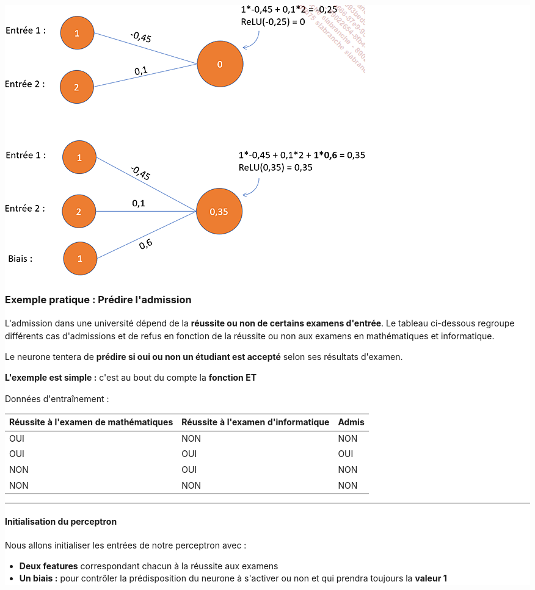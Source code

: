 ![alt text](Pictures/100000010000024E000001BC3EDAF424.png)

### Exemple pratique : Prédire l'admission

L'admission dans une université dépend de la **réussite ou non de certains examens d'entrée**. Le tableau ci-dessous regroupe différents cas d'admissions et de refus en fonction de la réussite ou non aux examens en mathématiques et informatique.

Le neurone tentera de **prédire si oui ou non un étudiant est accepté** selon ses résultats d'examen.

**L'exemple est simple :** c'est au bout du compte la **fonction ET**

Données d'entraînement :

|Réussite à l'examen de mathématiques|Réussite à l'examen d'informatique|Admis|
|---|---|---|
|OUI|NON|NON|
|OUI|OUI|OUI|
|NON|OUI|NON|
|NON|NON|NON|

---

#### Initialisation du perceptron

Nous allons initialiser les entrées de notre perceptron avec :

- **Deux features** correspondant chacun à la réussite aux examens
- **Un biais :** pour contrôler la prédisposition du neurone à s'activer ou non et qui prendra toujours la **valeur 1**
